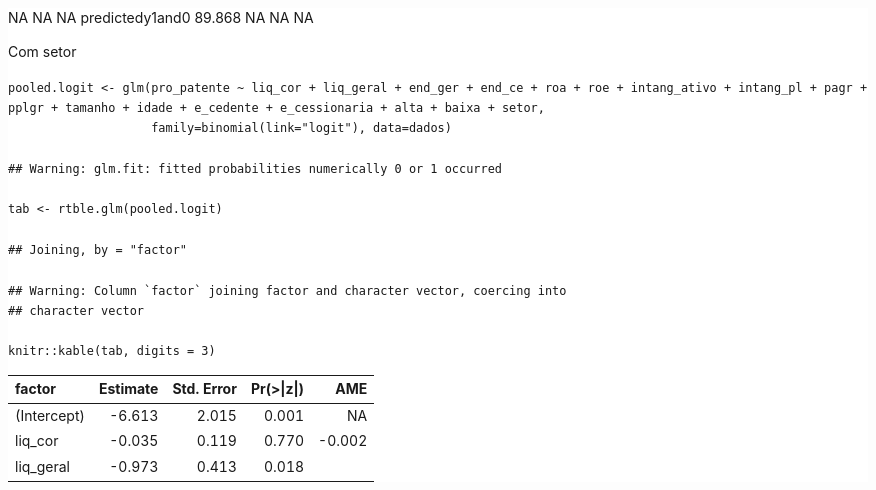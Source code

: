 <td align="right">NA</td>
<td align="right">NA</td>
<td align="right">NA</td>
</tr>
<tr class="odd">
<td align="left">predictedy1and0</td>
<td align="right">89.868</td>
<td align="right">NA</td>
<td align="right">NA</td>
<td align="right">NA</td>
</tr>
</tbody>
</table>

Com setor

    pooled.logit <- glm(pro_patente ~ liq_cor + liq_geral + end_ger + end_ce + roa + roe + intang_ativo + intang_pl + pagr + pplgr + tamanho + idade + e_cedente + e_cessionaria + alta + baixa + setor,
                        family=binomial(link="logit"), data=dados)

    ## Warning: glm.fit: fitted probabilities numerically 0 or 1 occurred

    tab <- rtble.glm(pooled.logit)

    ## Joining, by = "factor"

    ## Warning: Column `factor` joining factor and character vector, coercing into
    ## character vector

    knitr::kable(tab, digits = 3)

<table>
<thead>
<tr class="header">
<th align="left">factor</th>
<th align="right">Estimate</th>
<th align="right">Std. Error</th>
<th align="right">Pr(&gt;|z|)</th>
<th align="right">AME</th>
</tr>
</thead>
<tbody>
<tr class="odd">
<td align="left">(Intercept)</td>
<td align="right">-6.613</td>
<td align="right">2.015</td>
<td align="right">0.001</td>
<td align="right">NA</td>
</tr>
<tr class="even">
<td align="left">liq_cor</td>
<td align="right">-0.035</td>
<td align="right">0.119</td>
<td align="right">0.770</td>
<td align="right">-0.002</td>
</tr>
<tr class="odd">
<td align="left">liq_geral</td>
<td align="right">-0.973</td>
<td align="right">0.413</td>
<td align="right">0.018</td>
